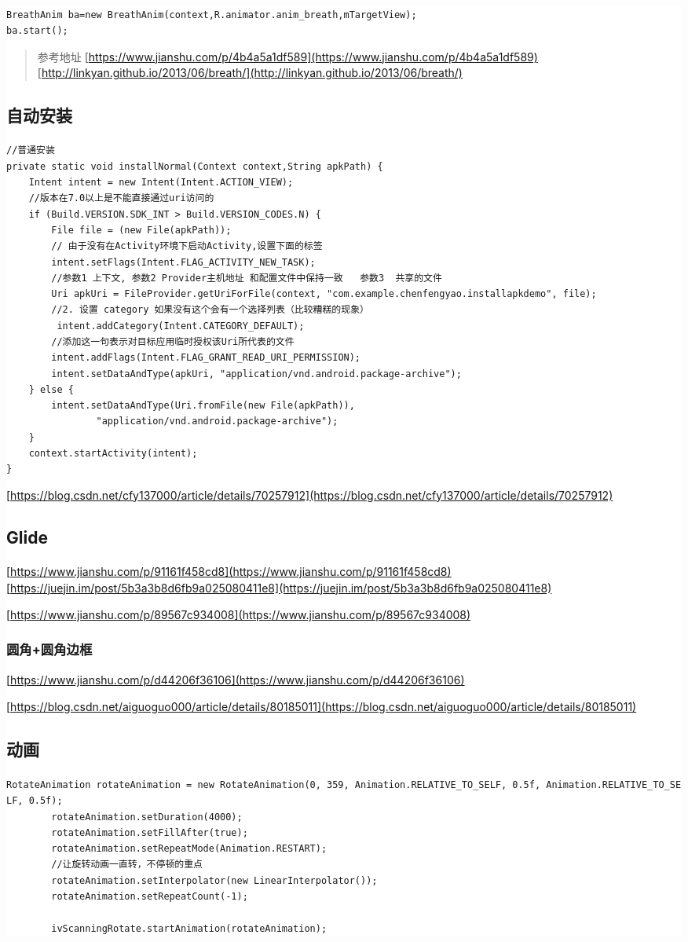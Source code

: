 ``` stylus
BreathAnim ba=new BreathAnim(context,R.animator.anim_breath,mTargetView);
ba.start();
```

> 参考地址
[https://www.jianshu.com/p/4b4a5a1df589](https://www.jianshu.com/p/4b4a5a1df589)
[http://linkyan.github.io/2013/06/breath/](http://linkyan.github.io/2013/06/breath/)
[]()

## 自动安装
``` stylus
//普通安装
private static void installNormal(Context context,String apkPath) {
    Intent intent = new Intent(Intent.ACTION_VIEW);
    //版本在7.0以上是不能直接通过uri访问的
    if (Build.VERSION.SDK_INT > Build.VERSION_CODES.N) {
        File file = (new File(apkPath));
        // 由于没有在Activity环境下启动Activity,设置下面的标签
        intent.setFlags(Intent.FLAG_ACTIVITY_NEW_TASK);
        //参数1 上下文, 参数2 Provider主机地址 和配置文件中保持一致   参数3  共享的文件
        Uri apkUri = FileProvider.getUriForFile(context, "com.example.chenfengyao.installapkdemo", file);
        //2. 设置 category 如果没有这个会有一个选择列表（比较糟糕的现象）
         intent.addCategory(Intent.CATEGORY_DEFAULT);
        //添加这一句表示对目标应用临时授权该Uri所代表的文件
        intent.addFlags(Intent.FLAG_GRANT_READ_URI_PERMISSION);
        intent.setDataAndType(apkUri, "application/vnd.android.package-archive");
    } else {
        intent.setDataAndType(Uri.fromFile(new File(apkPath)),
                "application/vnd.android.package-archive");
    }
    context.startActivity(intent);
}
```
[https://blog.csdn.net/cfy137000/article/details/70257912](https://blog.csdn.net/cfy137000/article/details/70257912)

## Glide

[https://www.jianshu.com/p/91161f458cd8](https://www.jianshu.com/p/91161f458cd8)
[https://juejin.im/post/5b3a3b8d6fb9a025080411e8](https://juejin.im/post/5b3a3b8d6fb9a025080411e8)

[https://www.jianshu.com/p/89567c934008](https://www.jianshu.com/p/89567c934008)

### 圆角+圆角边框
[https://www.jianshu.com/p/d44206f36106](https://www.jianshu.com/p/d44206f36106)

[https://blog.csdn.net/aiguoguo000/article/details/80185011](https://blog.csdn.net/aiguoguo000/article/details/80185011)
[]()
## 动画
``` stylus
RotateAnimation rotateAnimation = new RotateAnimation(0, 359, Animation.RELATIVE_TO_SELF, 0.5f, Animation.RELATIVE_TO_SELF, 0.5f);
        rotateAnimation.setDuration(4000);
        rotateAnimation.setFillAfter(true);
        rotateAnimation.setRepeatMode(Animation.RESTART);
        //让旋转动画一直转，不停顿的重点
        rotateAnimation.setInterpolator(new LinearInterpolator());
        rotateAnimation.setRepeatCount(-1);

        ivScanningRotate.startAnimation(rotateAnimation);
```